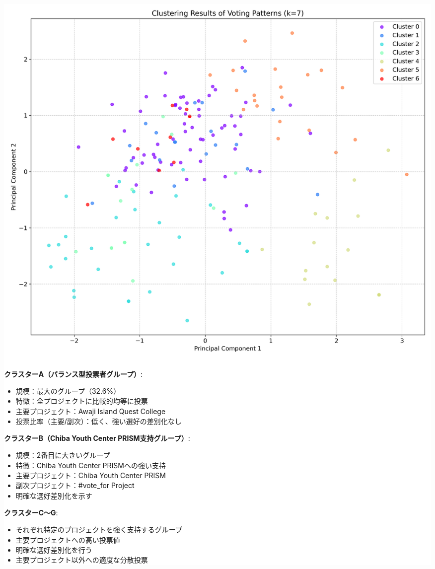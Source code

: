 ![Voting Pattern Clusters](results/figures/neutral_bias/voting_pattern_clusters.png)

**クラスターA（バランス型投票者グループ）**:
- 規模：最大のグループ（32.6%）
- 特徴：全プロジェクトに比較的均等に投票
- 主要プロジェクト：Awaji Island Quest College
- 投票比率（主要/副次）：低く、強い選好の差別化なし

**クラスターB（Chiba Youth Center PRISM支持グループ）**:
- 規模：2番目に大きいグループ
- 特徴：Chiba Youth Center PRISMへの強い支持
- 主要プロジェクト：Chiba Youth Center PRISM
- 副次プロジェクト：#vote_for Project
- 明確な選好差別化を示す

**クラスターC〜G**:
- それぞれ特定のプロジェクトを強く支持するグループ
- 主要プロジェクトへの高い投票値
- 明確な選好差別化を行う
- 主要プロジェクト以外への適度な分散投票
